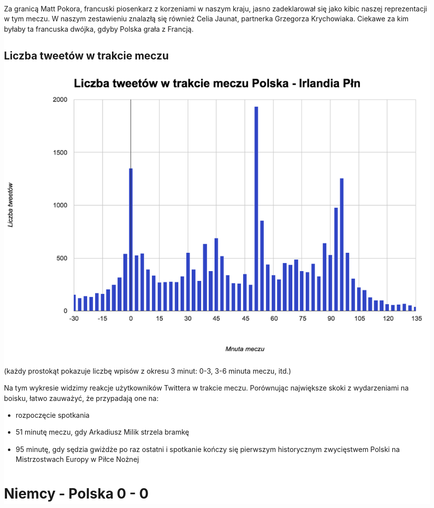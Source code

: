 Za granicą Matt Pokora, francuski piosenkarz z korzeniami w naszym kraju, jasno zadeklarował się 
jako kibic naszej reprezentacji w tym meczu. W naszym zestawieniu znalazłą się również Celia Jaunat, 
partnerka Grzegorza Krychowiaka. Ciekawe za kim byłaby ta francuska dwójka, gdyby Polska grała z Francją.


## Liczba tweetów w trakcie meczu
 
![tweety-o-meczach-Polaków](/img/uploads/2016/07/tweety_polnir.png)
 
(każdy prostokąt pokazuje liczbę wpisów z okresu 3 minut: 0-3, 3-6 minuta meczu, itd.)

Na tym wykresie widzimy reakcje użytkowników Twittera w trakcie meczu. 
Porównując największe skoki z wydarzeniami na boisku, łatwo zauważyć, że przypadają one na:

* rozpoczęcie spotkania

* 51 minutę meczu, gdy Arkadiusz Milik strzela bramkę

* 95 minutę, gdy sędzia gwiżdże po raz ostatni i spotkanie kończy się pierwszym historycznym zwycięstwem Polski na Mistrzostwach Europy w Piłce Nożnej


# Niemcy - Polska 0 - 0
